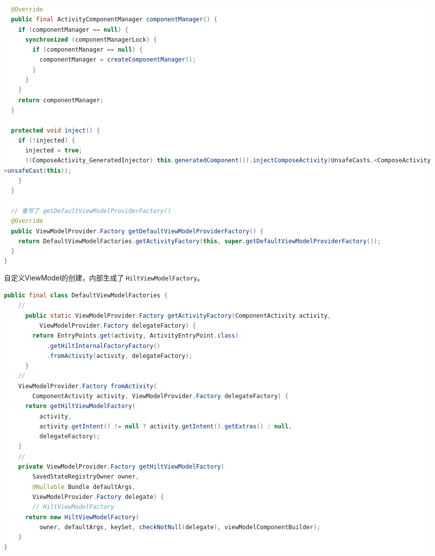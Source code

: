 ```java
  @Override
  public final ActivityComponentManager componentManager() {
    if (componentManager == null) {
      synchronized (componentManagerLock) {
        if (componentManager == null) {
          componentManager = createComponentManager();
        }
      }
    }
    return componentManager;
  }

  protected void inject() {
    if (!injected) {
      injected = true;
      ((ComposeActivity_GeneratedInjector) this.generatedComponent()).injectComposeActivity(UnsafeCasts.<ComposeActivity>unsafeCast(this));
    }
  }

  // 重写了 getDefaultViewModelProviderFactory()
  @Override
  public ViewModelProvider.Factory getDefaultViewModelProviderFactory() {
    return DefaultViewModelFactories.getActivityFactory(this, super.getDefaultViewModelProviderFactory());
  }
}
```

自定义ViewModel的创建，内部生成了 `HiltViewModelFactory`。

```java
public final class DefaultViewModelFactories {  
    //
      public static ViewModelProvider.Factory getActivityFactory(ComponentActivity activity,
          ViewModelProvider.Factory delegateFactory) {
        return EntryPoints.get(activity, ActivityEntryPoint.class)
            .getHiltInternalFactoryFactory()
            .fromActivity(activity, delegateFactory);
      }
    //
    ViewModelProvider.Factory fromActivity(
        ComponentActivity activity, ViewModelProvider.Factory delegateFactory) {
      return getHiltViewModelFactory(
          activity,
          activity.getIntent() != null ? activity.getIntent().getExtras() : null,
          delegateFactory);
    }
    //
    private ViewModelProvider.Factory getHiltViewModelFactory(
        SavedStateRegistryOwner owner,
        @Nullable Bundle defaultArgs,
        ViewModelProvider.Factory delegate) {
        // HiltViewModelFactory
      return new HiltViewModelFactory(
          owner, defaultArgs, keySet, checkNotNull(delegate), viewModelComponentBuilder);
    }
}
```
